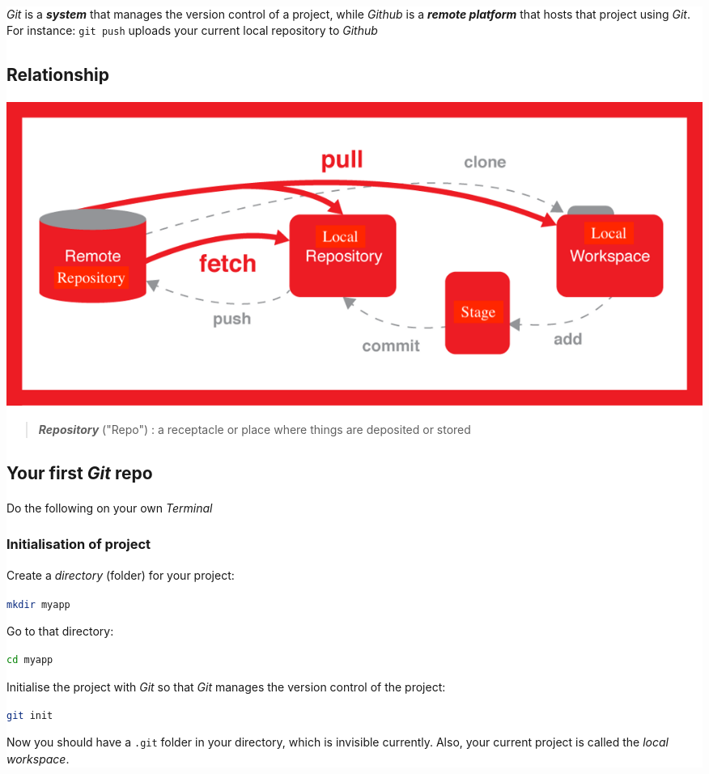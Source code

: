 _Git_ is a ***system*** that manages the version control of a project, while _Github_ is a ***remote platform*** that hosts that project using _Git_. For instance: `git push` uploads your current local repository to _Github_

## Relationship

![1*9qX9F9MGsWKfcmgTOR9BPw](./assets/1*9qX9F9MGsWKfcmgTOR9BPw.png)

>   ***Repository*** ("Repo") : a receptacle or place where things are deposited or stored

## Your first _Git_ repo

Do the following on your own _Terminal_

### Initialisation of project

Create a _directory_ (folder) for your project:

```bash
mkdir myapp
```

Go to that directory:

```bash
cd myapp
```

Initialise the project with _Git_ so that _Git_ manages the version control of the project:

```bash
git init
```

Now you should have a `.git` folder in your directory, which is invisible currently. Also, your current project  is called the _local workspace_.
